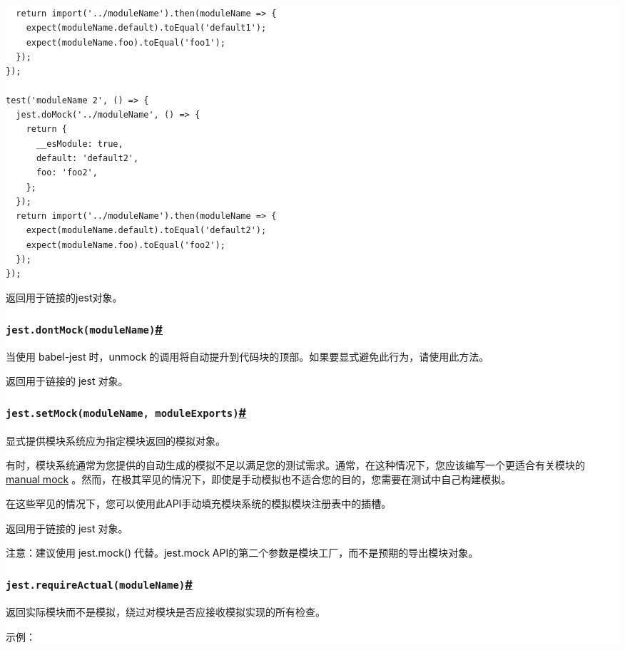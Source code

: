 ```
  return import('../moduleName').then(moduleName => {
    expect(moduleName.default).toEqual('default1');
    expect(moduleName.foo).toEqual('foo1');
  });
});

test('moduleName 2', () => {
  jest.doMock('../moduleName', () => {
    return {
      __esModule: true,
      default: 'default2',
      foo: 'foo2',
    };
  });
  return import('../moduleName').then(moduleName => {
    expect(moduleName.default).toEqual('default2');
    expect(moduleName.foo).toEqual('foo2');
  });
});
```

返回用于链接的jest对象。



### `jest.dontMock(moduleName)`[#](https://www.jestjs.cn/docs/jest-object#jestdontmockmodulename)

当使用 babel-jest 时，unmock 的调用将自动提升到代码块的顶部。如果要显式避免此行为，请使用此方法。

返回用于链接的 jest 对象。



### `jest.setMock(moduleName, moduleExports)`[#](https://www.jestjs.cn/docs/jest-object#jestsetmockmodulename-moduleexports)

显式提供模块系统应为指定模块返回的模拟对象。

有时，模块系统通常为您提供的自动生成的模拟不足以满足您的测试需求。通常，在这种情况下，您应该编写一个更适合有关模块的 [manual mock](https://www.jestjs.cn/docs/manual-mocks) 。然而，在极其罕见的情况下，即使是手动模拟也不适合您的目的，您需要在测试中自己构建模拟。

在这些罕见的情况下，您可以使用此API手动填充模块系统的模拟模块注册表中的插槽。

返回用于链接的 jest 对象。

注意：建议使用 jest.mock() 代替。jest.mock  API的第二个参数是模块工厂，而不是预期的导出模块对象。



### `jest.requireActual(moduleName)`[#](https://www.jestjs.cn/docs/jest-object#jestrequireactualmodulename)

返回实际模块而不是模拟，绕过对模块是否应接收模拟实现的所有检查。

示例：
